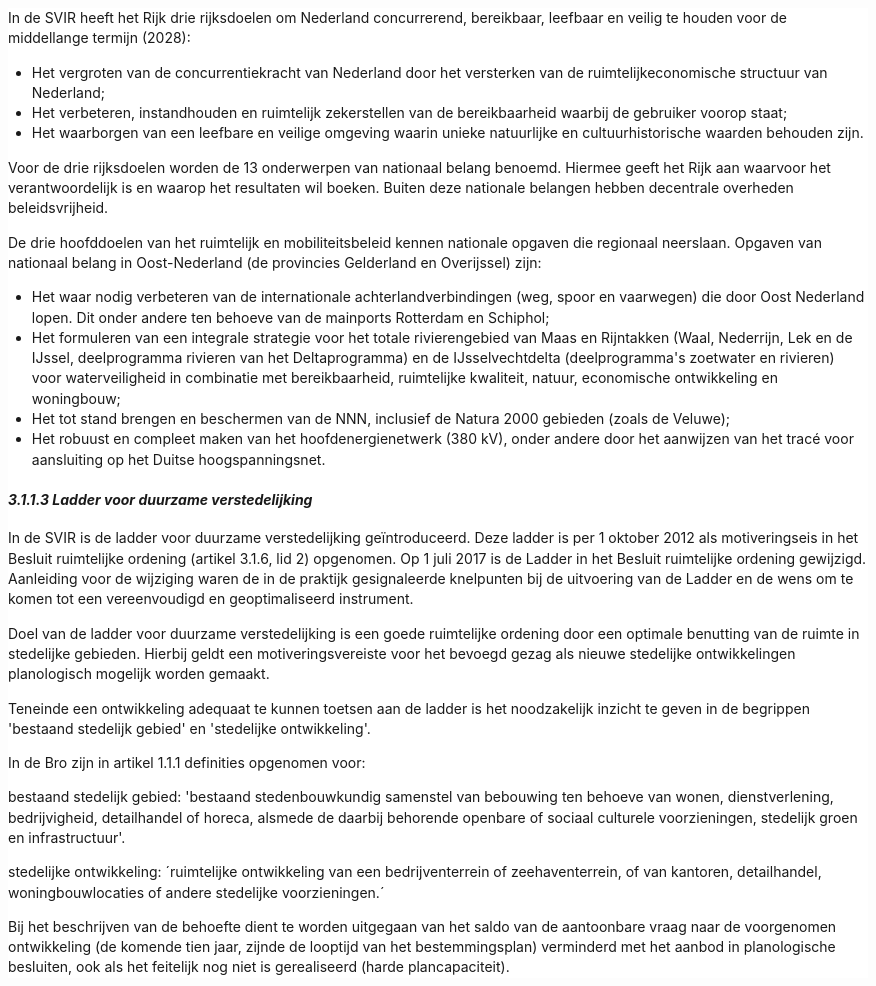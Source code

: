 In de SVIR heeft het Rijk drie rijksdoelen om Nederland concurrerend, bereikbaar, leefbaar en veilig te houden voor de middellange termijn (2028):

- Het vergroten van de concurrentiekracht van Nederland door het versterken van de ruimtelijkeconomische structuur van Nederland;
- Het verbeteren, instandhouden en ruimtelijk zekerstellen van de bereikbaarheid waarbij de gebruiker voorop staat;
- Het waarborgen van een leefbare en veilige omgeving waarin unieke natuurlijke en cultuurhistorische waarden behouden zijn.

Voor de drie rijksdoelen worden de 13 onderwerpen van nationaal belang benoemd. Hiermee geeft het Rijk aan waarvoor het verantwoordelijk is en waarop het resultaten wil boeken. Buiten deze nationale belangen hebben decentrale overheden beleidsvrijheid.

De drie hoofddoelen van het ruimtelijk en mobiliteitsbeleid kennen nationale opgaven die regionaal neerslaan. Opgaven van nationaal belang in Oost-Nederland (de provincies Gelderland en Overijssel) zijn:

- Het waar nodig verbeteren van de internationale achterlandverbindingen (weg, spoor en vaarwegen) die door Oost Nederland lopen. Dit onder andere ten behoeve van de mainports Rotterdam en Schiphol;
- Het formuleren van een integrale strategie voor het totale rivierengebied van Maas en Rijntakken (Waal, Nederrijn, Lek en de IJssel, deelprogramma rivieren van het Deltaprogramma) en de IJsselvechtdelta (deelprogramma's zoetwater en rivieren) voor waterveiligheid in combinatie met bereikbaarheid, ruimtelijke kwaliteit, natuur, economische ontwikkeling en woningbouw;
- Het tot stand brengen en beschermen van de NNN, inclusief de Natura 2000 gebieden (zoals de Veluwe);
- Het robuust en compleet maken van het hoofdenergienetwerk (380 kV), onder andere door het aanwijzen van het tracé voor aansluiting op het Duitse hoogspanningsnet.

#### *3.1.1.3 Ladder voor duurzame verstedelijking*

In de SVIR is de ladder voor duurzame verstedelijking geïntroduceerd. Deze ladder is per 1 oktober 2012 als motiveringseis in het Besluit ruimtelijke ordening (artikel 3.1.6, lid 2) opgenomen. Op 1 juli 2017 is de Ladder in het Besluit ruimtelijke ordening gewijzigd. Aanleiding voor de wijziging waren de in de praktijk gesignaleerde knelpunten bij de uitvoering van de Ladder en de wens om te komen tot een vereenvoudigd en geoptimaliseerd instrument.

Doel van de ladder voor duurzame verstedelijking is een goede ruimtelijke ordening door een optimale benutting van de ruimte in stedelijke gebieden. Hierbij geldt een motiveringsvereiste voor het bevoegd gezag als nieuwe stedelijke ontwikkelingen planologisch mogelijk worden gemaakt.

Teneinde een ontwikkeling adequaat te kunnen toetsen aan de ladder is het noodzakelijk inzicht te geven in de begrippen 'bestaand stedelijk gebied' en 'stedelijke ontwikkeling'.

In de Bro zijn in artikel 1.1.1 definities opgenomen voor:

bestaand stedelijk gebied: 'bestaand stedenbouwkundig samenstel van bebouwing ten behoeve van wonen, dienstverlening, bedrijvigheid, detailhandel of horeca, alsmede de daarbij behorende openbare of sociaal culturele voorzieningen, stedelijk groen en infrastructuur'.

stedelijke ontwikkeling: ´ruimtelijke ontwikkeling van een bedrijventerrein of zeehaventerrein, of van kantoren, detailhandel, woningbouwlocaties of andere stedelijke voorzieningen.´

Bij het beschrijven van de behoefte dient te worden uitgegaan van het saldo van de aantoonbare vraag naar de voorgenomen ontwikkeling (de komende tien jaar, zijnde de looptijd van het bestemmingsplan) verminderd met het aanbod in planologische besluiten, ook als het feitelijk nog niet is gerealiseerd (harde plancapaciteit).
